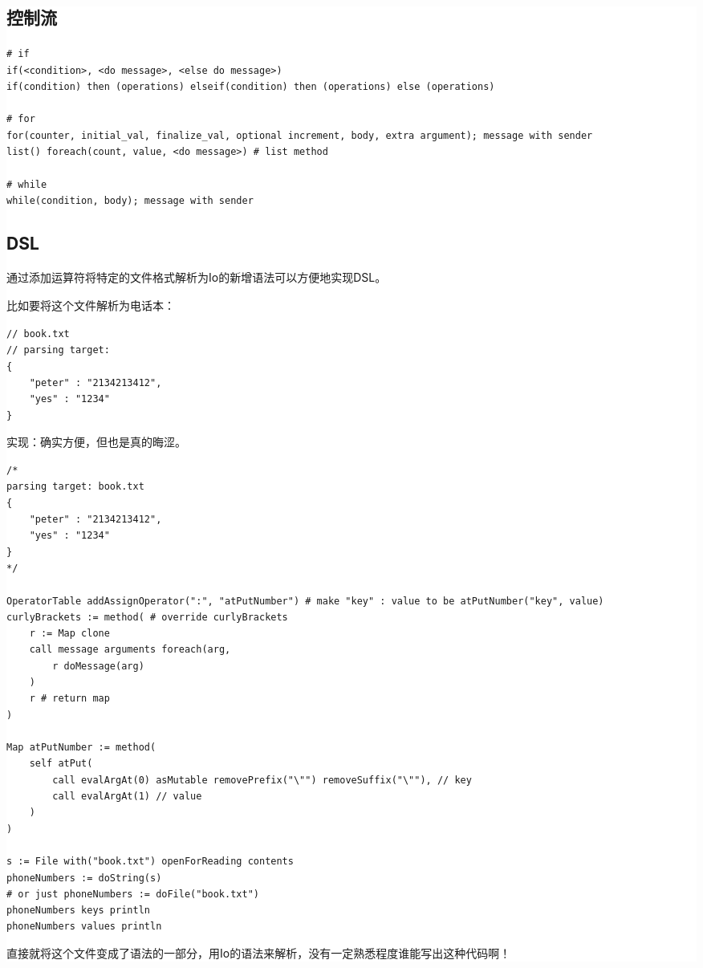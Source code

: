 ## 控制流

```io
# if
if(<condition>, <do message>, <else do message>)
if(condition) then (operations) elseif(condition) then (operations) else (operations)

# for
for(counter, initial_val, finalize_val, optional increment, body, extra argument); message with sender
list() foreach(count, value, <do message>) # list method

# while
while(condition, body); message with sender
```

## DSL

通过添加运算符将特定的文件格式解析为Io的新增语法可以方便地实现DSL。

比如要将这个文件解析为电话本：
```io
// book.txt
// parsing target:
{
    "peter" : "2134213412",
    "yes" : "1234"
}
```
实现：确实方便，但也是真的晦涩。
```io
/*
parsing target: book.txt
{
    "peter" : "2134213412",
    "yes" : "1234"
}
*/

OperatorTable addAssignOperator(":", "atPutNumber") # make "key" : value to be atPutNumber("key", value)
curlyBrackets := method( # override curlyBrackets
    r := Map clone
    call message arguments foreach(arg,
        r doMessage(arg)
    )
    r # return map
)

Map atPutNumber := method(
    self atPut(
        call evalArgAt(0) asMutable removePrefix("\"") removeSuffix("\""), // key
        call evalArgAt(1) // value
    )
)

s := File with("book.txt") openForReading contents
phoneNumbers := doString(s)
# or just phoneNumbers := doFile("book.txt")
phoneNumbers keys println
phoneNumbers values println
```
直接就将这个文件变成了语法的一部分，用Io的语法来解析，没有一定熟悉程度谁能写出这种代码啊！
